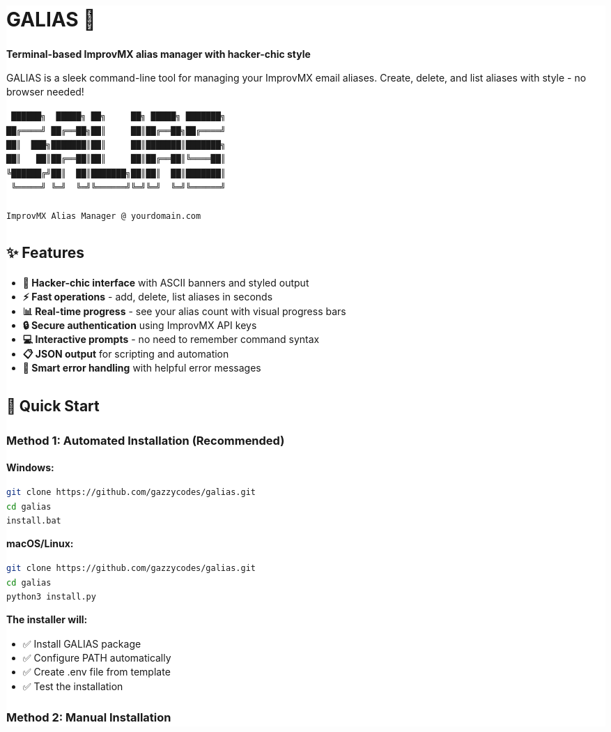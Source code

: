 # GALIAS 🚀

**Terminal-based ImprovMX alias manager with hacker-chic style**

GALIAS is a sleek command-line tool for managing your ImprovMX email aliases. Create, delete, and list aliases with style - no browser needed!

```
 ██████╗  █████╗ ██╗     ██╗ █████╗ ███████╗
██╔════╝ ██╔══██╗██║     ██║██╔══██╗██╔════╝
██║  ███╗███████║██║     ██║███████║███████╗
██║   ██║██╔══██║██║     ██║██╔══██║╚════██║
╚██████╔╝██║  ██║███████╗██║██║  ██║███████║
 ╚═════╝ ╚═╝  ╚═╝╚══════╝╚═╝╚═╝  ╚═╝╚══════╝

ImprovMX Alias Manager @ yourdomain.com
```

## ✨ Features

- **🎨 Hacker-chic interface** with ASCII banners and styled output
- **⚡ Fast operations** - add, delete, list aliases in seconds
- **📊 Real-time progress** - see your alias count with visual progress bars
- **🔒 Secure authentication** using ImprovMX API keys
- **💻 Interactive prompts** - no need to remember command syntax
- **📋 JSON output** for scripting and automation
- **🎯 Smart error handling** with helpful error messages

## 🚀 Quick Start

### Method 1: Automated Installation (Recommended)

**Windows:**
```bash
git clone https://github.com/gazzycodes/galias.git
cd galias
install.bat
```

**macOS/Linux:**
```bash
git clone https://github.com/gazzycodes/galias.git
cd galias
python3 install.py
```

**The installer will:**
- ✅ Install GALIAS package
- ✅ Configure PATH automatically
- ✅ Create .env file from template
- ✅ Test the installation

### Method 2: Manual Installation
